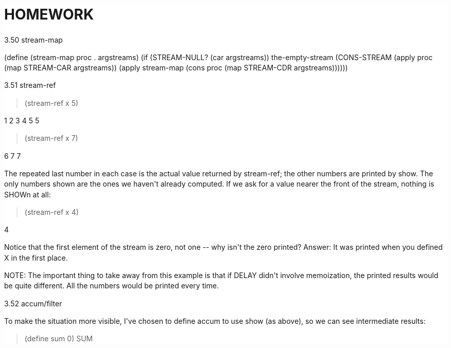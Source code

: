 HOMEWORK
========
3.50 stream-map

(define (stream-map proc . argstreams)
  (if (STREAM-NULL? (car argstreams))
      the-empty-stream
      (CONS-STREAM
       (apply proc (map STREAM-CAR argstreams))
       (apply stream-map
	      (cons proc (map STREAM-CDR argstreams))))))

3.51  stream-ref

> (stream-ref x 5)

1 
2 
3 
4 
5 
5

> (stream-ref x 7)

6 
7 
7

> 

The repeated last number in each case is the actual value returned by
stream-ref; the other numbers are printed by show.  The only numbers
shown are the ones we haven't already computed.  If we ask for a value
nearer the front of the stream, nothing is SHOWn at all:

> (stream-ref x 4)

4

> 

Notice that the first element of the stream is zero, not one -- why
isn't the zero printed?  Answer:  It was printed when you defined X
in the first place.

NOTE:  The important thing to take away from this example is that if
DELAY didn't involve memoization, the printed results would be quite
different.  All the numbers would be printed every time.


3.52 accum/filter

To make the situation more visible, I've chosen to define accum to use
show (as above), so we can see intermediate results:

> (define sum 0)
SUM
